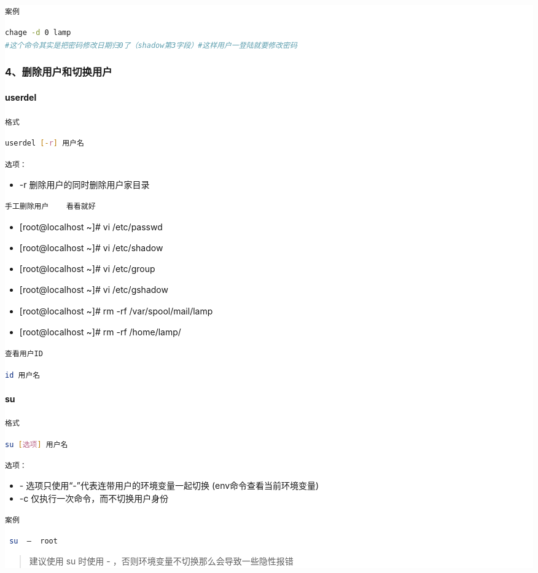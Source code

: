 

`案例`

```bash
chage -d 0 lamp  
#这个命令其实是把密码修改日期归0了（shadow第3字段）#这样用户一登陆就要修改密码
```



### 4、删除用户和切换用户

#### **userdel**

`格式`

```bash
userdel [-r] 用户名 
```

`选项：`

*   -r 删除用户的同时删除用户家目录  

`手工删除用户    看看就好`

-   [root@localhost ~]# vi /etc/passwd 

-   [root@localhost ~]# vi /etc/shadow 
-   [root@localhost ~]# vi /etc/group 
-   [root@localhost ~]# vi /etc/gshadow 
-   [root@localhost ~]# rm -rf /var/spool/mail/lamp 
-   [root@localhost ~]# rm -rf /home/lamp/

`查看用户ID`

```bash
id 用户名
```

#### **su**

`格式`

```bash
su [选项] 用户名
```

`选项：`

*   \-     选项只使用“-”代表连带用户的环境变量一起切换  (env命令查看当前环境变量)
*   -c   仅执行一次命令，而不切换用户身份  

`案例 `

```bash
 su  –  root 
```

>   建议使用  su  时使用 -  ，否则环境变量不切换那么会导致一些隐性报错

